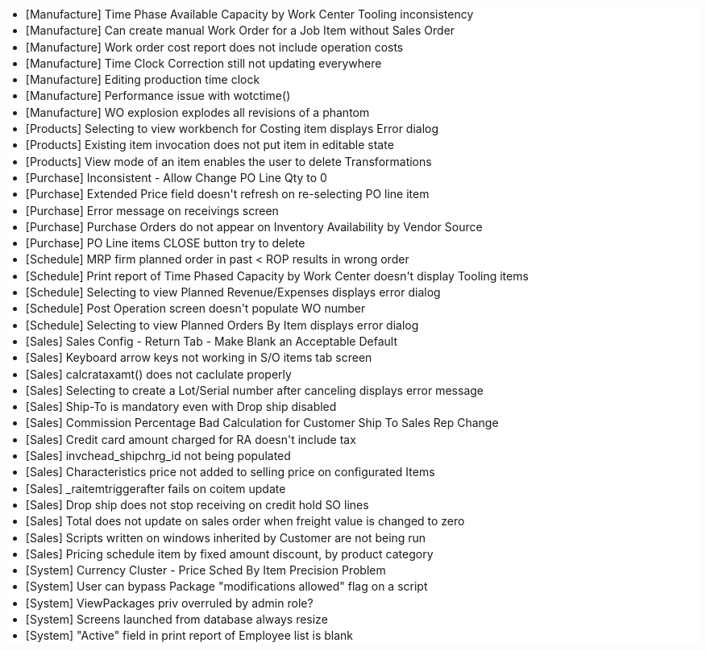 * [Manufacture] Time Phase Available Capacity by Work Center
Tooling inconsistency
* [Manufacture] Can create manual Work Order for a Job Item
without Sales Order
* [Manufacture] Work order cost report does not include
operation costs
* [Manufacture] Time Clock Correction still not updating
everywhere
* [Manufacture] Editing production time clock
* [Manufacture] Performance issue with wotctime()
* [Manufacture] WO explosion explodes all revisions of a phantom
* [Products] Selecting to view workbench for Costing item
displays Error dialog
* [Products] Existing item invocation does not put item in
editable state
* [Products] View mode of an item enables the user to delete
Transformations
* [Purchase] Inconsistent - Allow Change PO Line Qty to 0
* [Purchase] Extended Price field doesn't refresh on re-selecting
PO line item
* [Purchase] Error message on receivings screen
* [Purchase] Purchase Orders do not appear on Inventory
Availability by Vendor Source
* [Purchase] PO Line items CLOSE button try to delete
* [Schedule] MRP firm planned order in past < ROP results in
wrong order
* [Schedule] Print report of Time Phased Capacity by Work Center
doesn't display Tooling items
* [Schedule] Selecting to view Planned Revenue/Expenses displays
error dialog
* [Schedule] Post Operation screen doesn't populate WO number
* [Schedule] Selecting to view Planned Orders By Item displays
error dialog
* [Sales] Sales Config - Return Tab - Make Blank an Acceptable
Default
* [Sales] Keyboard arrow keys not working in S/O items tab
screen
* [Sales] calcrataxamt() does not caclulate properly
* [Sales] Selecting to create a Lot/Serial number after canceling
displays error message
* [Sales] Ship-To is mandatory even with Drop ship disabled
* [Sales] Commission Percentage Bad Calculation for Customer Ship
To Sales Rep Change
* [Sales] Credit card amount charged for RA doesn't include tax
* [Sales] invchead_shipchrg_id not being populated
* [Sales] Characteristics price not added to selling price on
configurated Items
* [Sales] _raitemtriggerafter fails on coitem update
* [Sales] Drop ship does not stop receiving on credit hold SO
lines
* [Sales] Total does not update on sales order when freight
value is changed to zero
* [Sales] Scripts written on windows inherited by Customer are
not being run
* [Sales] Pricing schedule item by fixed amount discount, by
product category
* [System] Currency Cluster - Price Sched By Item Precision
Problem
* [System] User can bypass Package "modifications allowed" flag
on a script
* [System] ViewPackages priv overruled by admin role?
* [System] Screens launched from database always resize
* [System] "Active" field in print report of Employee list is
blank